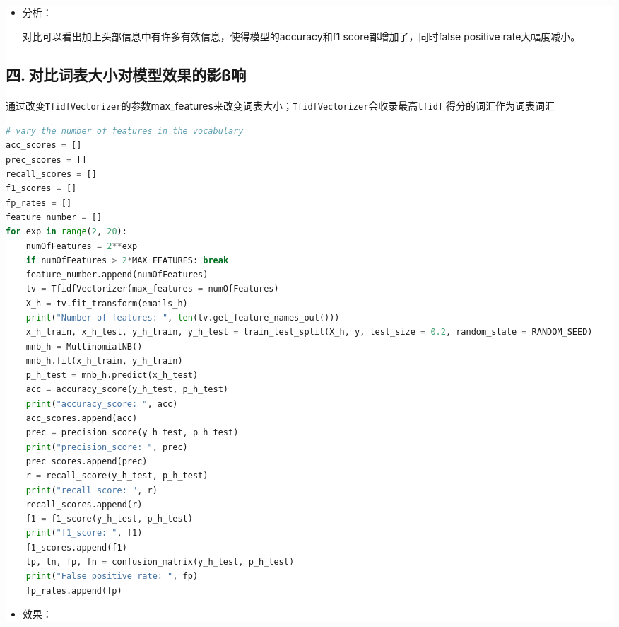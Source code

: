 * 分析：

  对比可以看出加上头部信息中有许多有效信息，使得模型的accuracy和f1 score都增加了，同时false positive rate大幅度减小。

  

## 四. 对比词表大小对模型效果的影ß响

通过改变`TfidfVectorizer`的参数max_features来改变词表大小；`TfidfVectorizer`会收录最高`tfidf` 得分的词汇作为词表词汇

```python
# vary the number of features in the vocabulary
acc_scores = []
prec_scores = []
recall_scores = []
f1_scores = []
fp_rates = []
feature_number = []
for exp in range(2, 20):
    numOfFeatures = 2**exp
    if numOfFeatures > 2*MAX_FEATURES: break
    feature_number.append(numOfFeatures)
    tv = TfidfVectorizer(max_features = numOfFeatures)
    X_h = tv.fit_transform(emails_h)
    print("Number of features: ", len(tv.get_feature_names_out()))
    x_h_train, x_h_test, y_h_train, y_h_test = train_test_split(X_h, y, test_size = 0.2, random_state = RANDOM_SEED)
    mnb_h = MultinomialNB()
    mnb_h.fit(x_h_train, y_h_train)
    p_h_test = mnb_h.predict(x_h_test)
    acc = accuracy_score(y_h_test, p_h_test)
    print("accuracy_score: ", acc)
    acc_scores.append(acc)
    prec = precision_score(y_h_test, p_h_test)
    print("precision_score: ", prec)
    prec_scores.append(prec)
    r = recall_score(y_h_test, p_h_test)
    print("recall_score: ", r)
    recall_scores.append(r)
    f1 = f1_score(y_h_test, p_h_test)
    print("f1_score: ", f1)
    f1_scores.append(f1)
    tp, tn, fp, fn = confusion_matrix(y_h_test, p_h_test)
    print("False positive rate: ", fp)
    fp_rates.append(fp)
```

* 效果：
